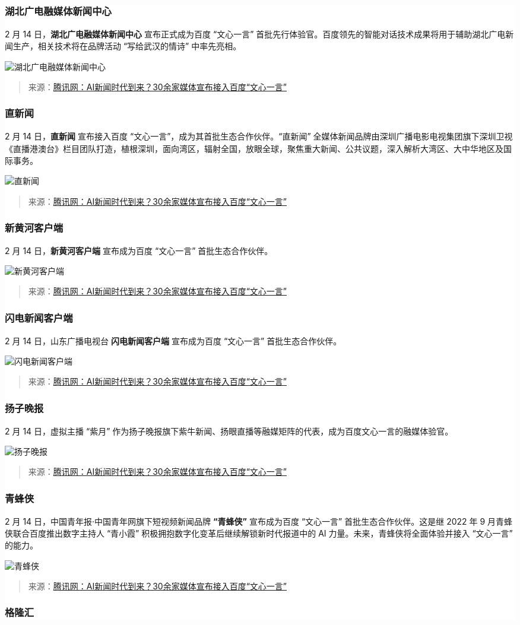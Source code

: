 ### 湖北广电融媒体新闻中心

2 月 14 日，**湖北广电融媒体新闻中心** 宣布正式成为百度 “文心一言” 首批先行体验官。百度领先的智能对话技术成果将用于辅助湖北广电新闻生产，相关技术将在品牌活动 “写给武汉的情诗” 中率先亮相。

![湖北广电融媒体新闻中心](https://inews.gtimg.com/newsapp_bt/0/15666313688/1000)

> 来源：[腾讯网：AI新闻时代到来？30余家媒体宣布接入百度“文心一言”](https://new.qq.com/rain/a/20230215A03C1700)


### 直新闻

2 月 14 日，**直新闻** 宣布接入百度 “文心一言”，成为其首批生态合作伙伴。“直新闻” 全媒体新闻品牌由深圳广播电影电视集团旗下深圳卫视《直播港澳台》栏目团队打造，植根深圳，面向湾区，辐射全国，放眼全球，聚焦重大新闻、公共议题，深入解析大湾区、大中华地区及国际事务。

![直新闻](https://inews.gtimg.com/newsapp_bt/0/15666313695/1000)

> 来源：[腾讯网：AI新闻时代到来？30余家媒体宣布接入百度“文心一言”](https://new.qq.com/rain/a/20230215A03C1700)

### 新黄河客户端

2 月 14 日，**新黄河客户端** 宣布成为百度 “文心一言” 首批生态合作伙伴。

![新黄河客户端](https://inews.gtimg.com/newsapp_bt/0/15666313700/1000)

> 来源：[腾讯网：AI新闻时代到来？30余家媒体宣布接入百度“文心一言”](https://new.qq.com/rain/a/20230215A03C1700)

### 闪电新闻客户端

2 月 14 日，山东广播电视台 **闪电新闻客户端** 宣布成为百度 “文心一言” 首批生态合作伙伴。

![闪电新闻客户端](https://inews.gtimg.com/newsapp_bt/0/15666313831/1000)

> 来源：[腾讯网：AI新闻时代到来？30余家媒体宣布接入百度“文心一言”](https://new.qq.com/rain/a/20230215A03C1700)

### 扬子晚报

2 月 14 日，虚拟主播 “紫月” 作为扬子晚报旗下紫牛新闻、扬眼直播等融媒矩阵的代表，成为百度文心一言的融媒体验官。

![扬子晚报](https://inews.gtimg.com/newsapp_bt/0/15666313837/1000)

> 来源：[腾讯网：AI新闻时代到来？30余家媒体宣布接入百度“文心一言”](https://new.qq.com/rain/a/20230215A03C1700)

### 青蜂侠

2 月 14 日，中国青年报·中国青年网旗下短视频新闻品牌 **“青蜂侠”** 宣布成为百度 “文心一言” 首批生态合作伙伴。这是继 2022 年 9 月青蜂侠联合百度推出数字主持人 “青小霞” 积极拥抱数字化变革后继续解锁新时代报道中的 AI 力量。未来，青蜂侠将全面体验并接入 “文心一言” 的能力。

![青蜂侠](https://inews.gtimg.com/newsapp_bt/0/15666313839/1000)

> 来源：[腾讯网：AI新闻时代到来？30余家媒体宣布接入百度“文心一言”](https://new.qq.com/rain/a/20230215A03C1700)

### 格隆汇
